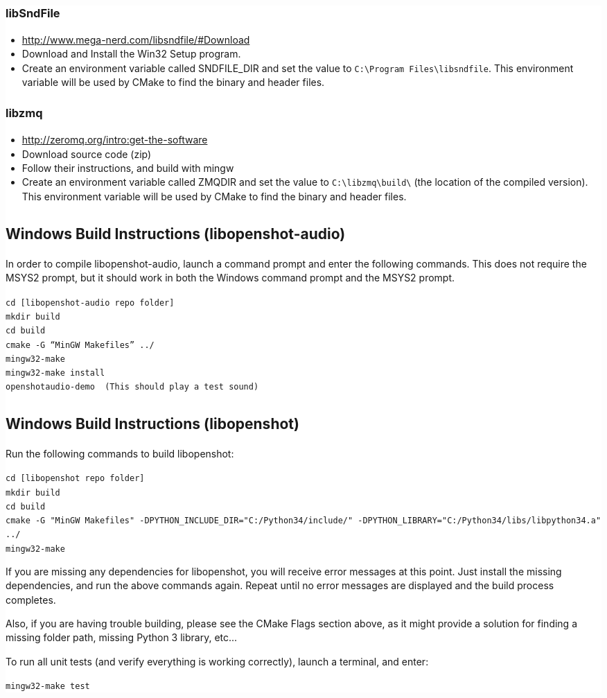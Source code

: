 ### libSndFile
   * http://www.mega-nerd.com/libsndfile/#Download
   * Download and Install the Win32 Setup program.
   * Create an environment variable called SNDFILE_DIR and set the value to `C:\Program Files\libsndfile`. This environment variable will be used by CMake to find the binary and header files.

### libzmq
   * http://zeromq.org/intro:get-the-software
   * Download source code (zip)
   * Follow their instructions, and build with mingw
   * Create an environment variable called ZMQDIR and set the value to `C:\libzmq\build\` (the location of the compiled version). This environment variable will be used by CMake to find the binary and header files.

## Windows Build Instructions (libopenshot-audio)
In order to compile libopenshot-audio, launch a command prompt and enter the following commands. This does not require the MSYS2 prompt, but it should work in both the Windows command prompt and the MSYS2 prompt.

```
cd [libopenshot-audio repo folder]
mkdir build
cd build
cmake -G “MinGW Makefiles” ../
mingw32-make
mingw32-make install
openshotaudio-demo  (This should play a test sound)
```

## Windows Build Instructions (libopenshot)
Run the following commands to build libopenshot:

```
cd [libopenshot repo folder]
mkdir build
cd build
cmake -G "MinGW Makefiles" -DPYTHON_INCLUDE_DIR="C:/Python34/include/" -DPYTHON_LIBRARY="C:/Python34/libs/libpython34.a" ../
mingw32-make
```

If you are missing any dependencies for libopenshot, you will receive error messages at this point.
Just install the missing dependencies, and run the above commands again. Repeat until no error
messages are displayed and the build process completes.

Also, if you are having trouble building, please see the CMake Flags section above, as
it might provide a solution for finding a missing folder path, missing Python 3 library, etc...

To run all unit tests (and verify everything is working correctly), launch a terminal, and enter:

```
mingw32-make test
```
